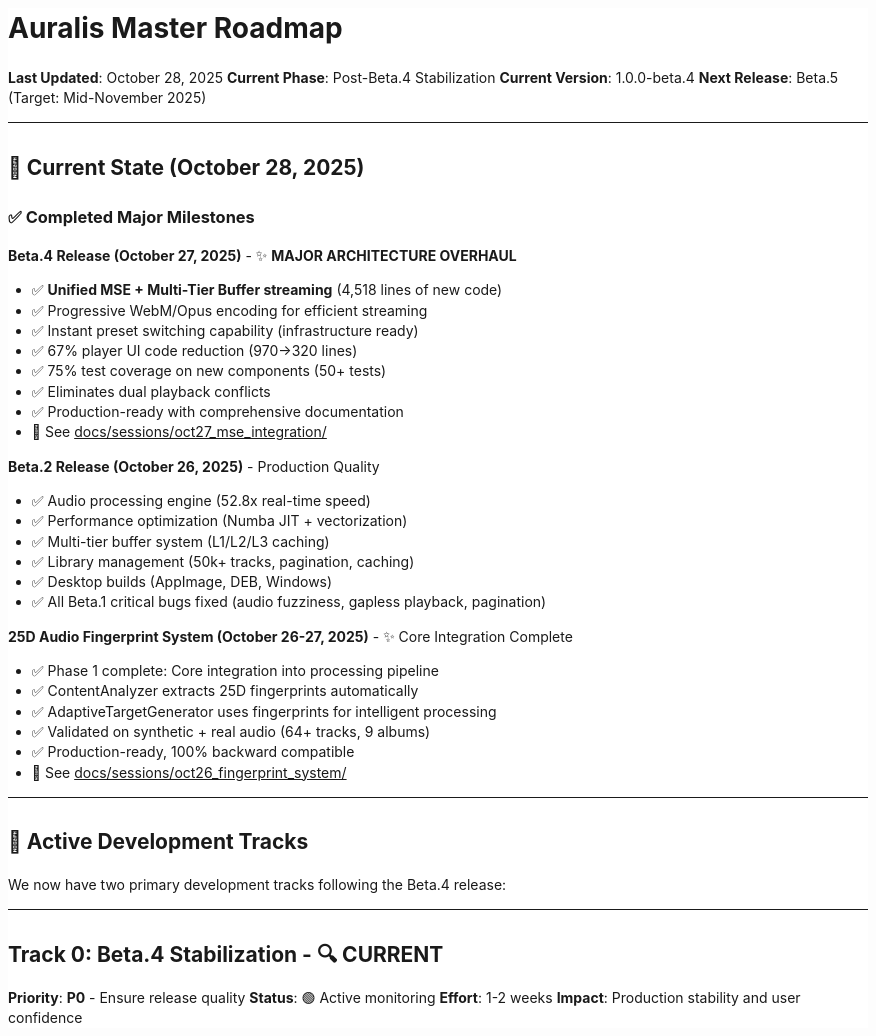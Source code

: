# Auralis Master Roadmap

**Last Updated**: October 28, 2025
**Current Phase**: Post-Beta.4 Stabilization
**Current Version**: 1.0.0-beta.4
**Next Release**: Beta.5 (Target: Mid-November 2025)

---

## 🎯 Current State (October 28, 2025)

### ✅ Completed Major Milestones

**Beta.4 Release (October 27, 2025)** - ✨ **MAJOR ARCHITECTURE OVERHAUL**
- ✅ **Unified MSE + Multi-Tier Buffer streaming** (4,518 lines of new code)
- ✅ Progressive WebM/Opus encoding for efficient streaming
- ✅ Instant preset switching capability (infrastructure ready)
- ✅ 67% player UI code reduction (970→320 lines)
- ✅ 75% test coverage on new components (50+ tests)
- ✅ Eliminates dual playback conflicts
- ✅ Production-ready with comprehensive documentation
- 📖 See [docs/sessions/oct27_mse_integration/](docs/sessions/oct27_mse_integration/)

**Beta.2 Release (October 26, 2025)** - Production Quality
- ✅ Audio processing engine (52.8x real-time speed)
- ✅ Performance optimization (Numba JIT + vectorization)
- ✅ Multi-tier buffer system (L1/L2/L3 caching)
- ✅ Library management (50k+ tracks, pagination, caching)
- ✅ Desktop builds (AppImage, DEB, Windows)
- ✅ All Beta.1 critical bugs fixed (audio fuzziness, gapless playback, pagination)

**25D Audio Fingerprint System (October 26-27, 2025)** - ✨ Core Integration Complete
- ✅ Phase 1 complete: Core integration into processing pipeline
- ✅ ContentAnalyzer extracts 25D fingerprints automatically
- ✅ AdaptiveTargetGenerator uses fingerprints for intelligent processing
- ✅ Validated on synthetic + real audio (64+ tracks, 9 albums)
- ✅ Production-ready, 100% backward compatible
- 📖 See [docs/sessions/oct26_fingerprint_system/](docs/sessions/oct26_fingerprint_system/)

---

## 🚀 Active Development Tracks

We now have two primary development tracks following the Beta.4 release:

---

## Track 0: Beta.4 Stabilization - 🔍 CURRENT

**Priority**: **P0** - Ensure release quality
**Status**: 🟢 Active monitoring
**Effort**: 1-2 weeks
**Impact**: Production stability and user confidence
